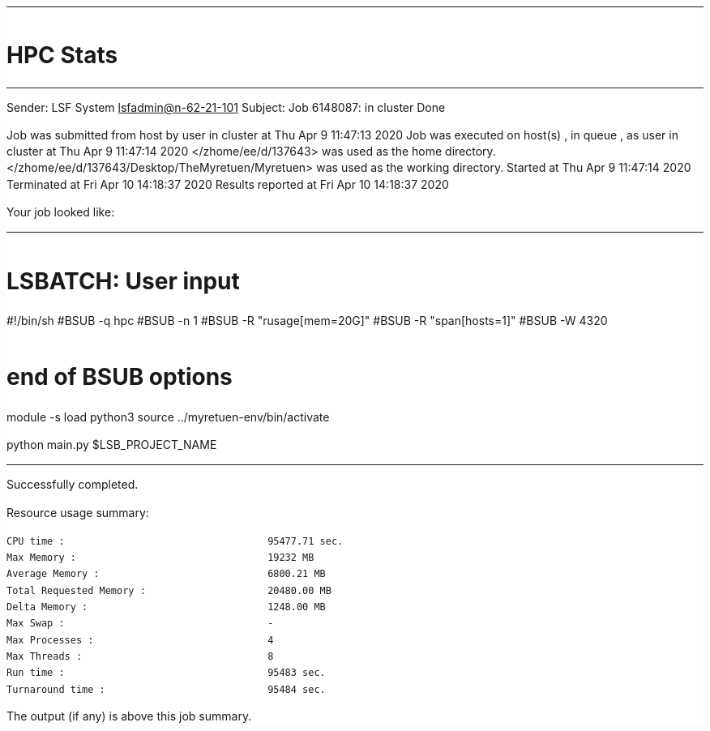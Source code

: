 ---------------------------------------------------------------------------------------------------------------------

# HPC Stats


------------------------------------------------------------
Sender: LSF System <lsfadmin@n-62-21-101>
Subject: Job 6148087: <NNAgent0new-Selfplay-10> in cluster <dcc> Done

Job <NNAgent0new-Selfplay-10> was submitted from host <n-62-27-21> by user <s183905> in cluster <dcc> at Thu Apr  9 11:47:13 2020
Job was executed on host(s) <n-62-21-101>, in queue <hpc>, as user <s183905> in cluster <dcc> at Thu Apr  9 11:47:14 2020
</zhome/ee/d/137643> was used as the home directory.
</zhome/ee/d/137643/Desktop/TheMyretuen/Myretuen> was used as the working directory.
Started at Thu Apr  9 11:47:14 2020
Terminated at Fri Apr 10 14:18:37 2020
Results reported at Fri Apr 10 14:18:37 2020

Your job looked like:

------------------------------------------------------------
# LSBATCH: User input
#!/bin/sh
#BSUB -q hpc
#BSUB -n 1
#BSUB -R "rusage[mem=20G]"
#BSUB -R "span[hosts=1]"
#BSUB -W 4320
# end of BSUB options

module -s load python3
source ../myretuen-env/bin/activate

python main.py $LSB_PROJECT_NAME


------------------------------------------------------------

Successfully completed.

Resource usage summary:

    CPU time :                                   95477.71 sec.
    Max Memory :                                 19232 MB
    Average Memory :                             6800.21 MB
    Total Requested Memory :                     20480.00 MB
    Delta Memory :                               1248.00 MB
    Max Swap :                                   -
    Max Processes :                              4
    Max Threads :                                8
    Run time :                                   95483 sec.
    Turnaround time :                            95484 sec.

The output (if any) is above this job summary.

